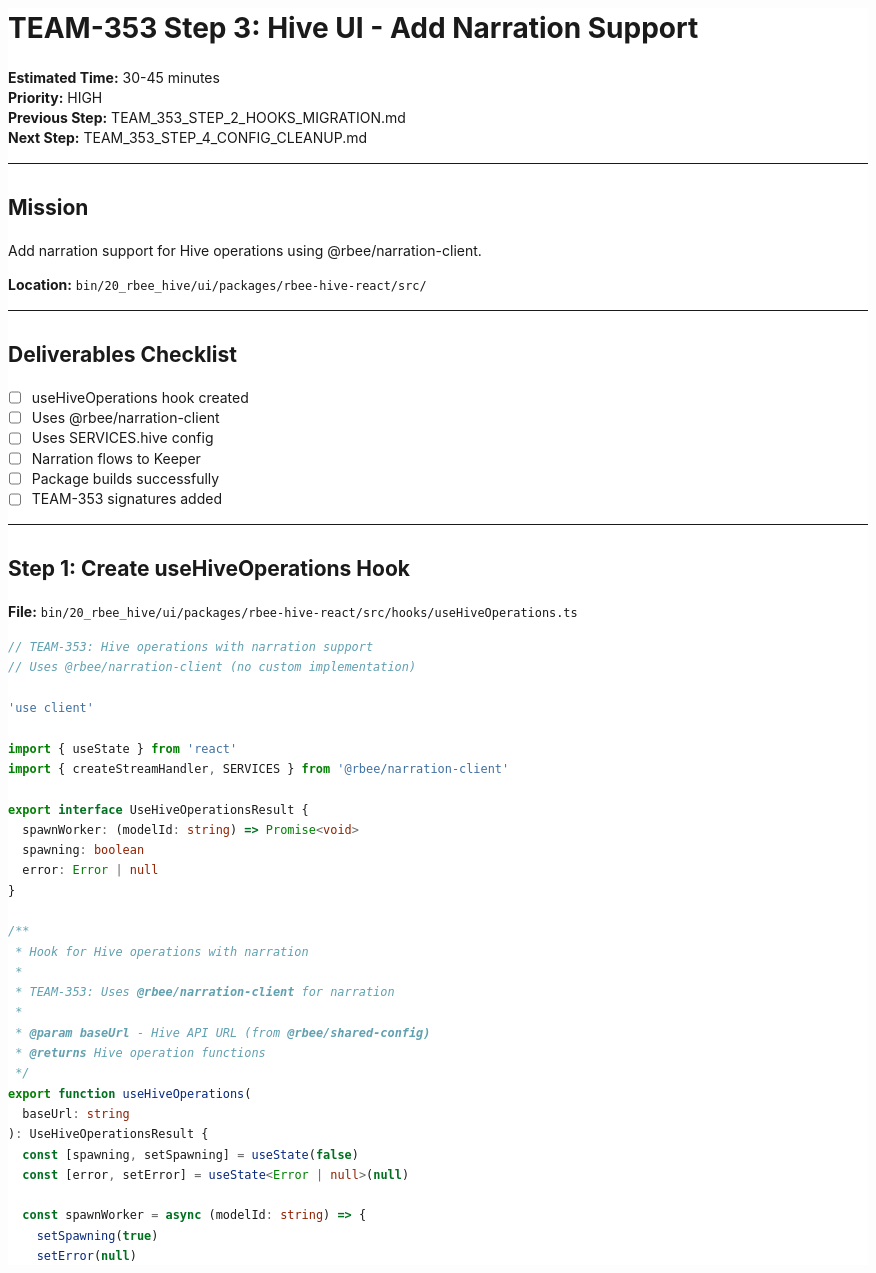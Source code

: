 # TEAM-353 Step 3: Hive UI - Add Narration Support

**Estimated Time:** 30-45 minutes  
**Priority:** HIGH  
**Previous Step:** TEAM_353_STEP_2_HOOKS_MIGRATION.md  
**Next Step:** TEAM_353_STEP_4_CONFIG_CLEANUP.md

---

## Mission

Add narration support for Hive operations using @rbee/narration-client.

**Location:** `bin/20_rbee_hive/ui/packages/rbee-hive-react/src/`

---

## Deliverables Checklist

- [ ] useHiveOperations hook created
- [ ] Uses @rbee/narration-client
- [ ] Uses SERVICES.hive config
- [ ] Narration flows to Keeper
- [ ] Package builds successfully
- [ ] TEAM-353 signatures added

---

## Step 1: Create useHiveOperations Hook

**File:** `bin/20_rbee_hive/ui/packages/rbee-hive-react/src/hooks/useHiveOperations.ts`

```typescript
// TEAM-353: Hive operations with narration support
// Uses @rbee/narration-client (no custom implementation)

'use client'

import { useState } from 'react'
import { createStreamHandler, SERVICES } from '@rbee/narration-client'

export interface UseHiveOperationsResult {
  spawnWorker: (modelId: string) => Promise<void>
  spawning: boolean
  error: Error | null
}

/**
 * Hook for Hive operations with narration
 * 
 * TEAM-353: Uses @rbee/narration-client for narration
 * 
 * @param baseUrl - Hive API URL (from @rbee/shared-config)
 * @returns Hive operation functions
 */
export function useHiveOperations(
  baseUrl: string
): UseHiveOperationsResult {
  const [spawning, setSpawning] = useState(false)
  const [error, setError] = useState<Error | null>(null)

  const spawnWorker = async (modelId: string) => {
    setSpawning(true)
    setError(null)
```